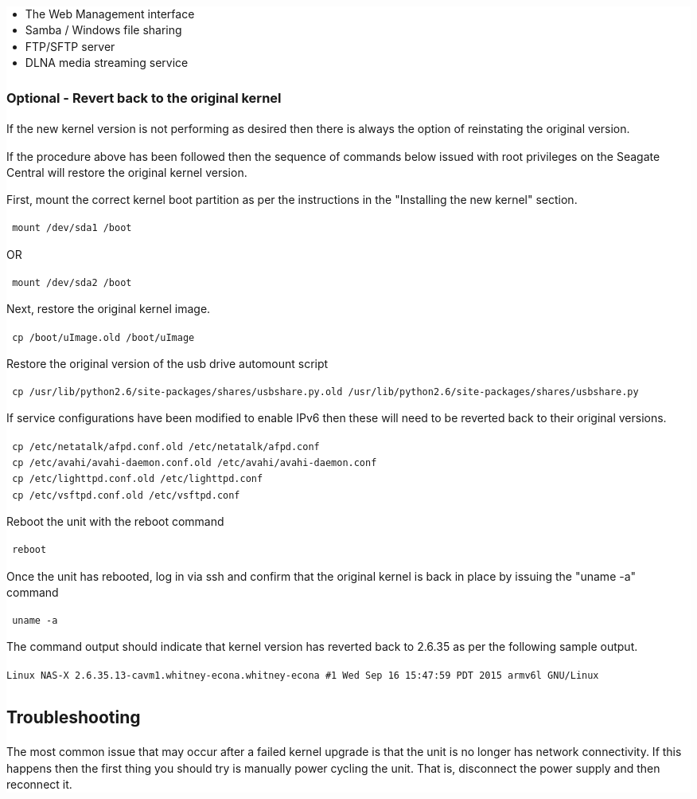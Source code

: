 * The Web Management interface
* Samba / Windows file sharing 
* FTP/SFTP server
* DLNA media streaming service

### Optional - Revert back to the original kernel
If the new kernel version is not performing as desired then there is always 
the option of reinstating the original version.

If the procedure above has been followed then the sequence of
commands below issued with root privileges on the Seagate Central 
will restore the original kernel version.

First, mount the correct kernel boot partition as per the instructions 
in the "Installing the new kernel" section.

     mount /dev/sda1 /boot
     
OR

     mount /dev/sda2 /boot
     
Next, restore the original kernel image.     
     
     cp /boot/uImage.old /boot/uImage

Restore the original version of the usb drive automount script

     cp /usr/lib/python2.6/site-packages/shares/usbshare.py.old /usr/lib/python2.6/site-packages/shares/usbshare.py

If service configurations have been modified to enable IPv6 then
these will need to be reverted back to their original versions.

     cp /etc/netatalk/afpd.conf.old /etc/netatalk/afpd.conf
     cp /etc/avahi/avahi-daemon.conf.old /etc/avahi/avahi-daemon.conf
     cp /etc/lighttpd.conf.old /etc/lighttpd.conf
     cp /etc/vsftpd.conf.old /etc/vsftpd.conf
          
Reboot the unit with the reboot command

     reboot

Once the unit has rebooted, log in via ssh and confirm that the original 
kernel is back in place by issuing the "uname -a" command

     uname -a
     
The command output should indicate that kernel version has reverted back to
2.6.35 as per the following sample output.

    Linux NAS-X 2.6.35.13-cavm1.whitney-econa.whitney-econa #1 Wed Sep 16 15:47:59 PDT 2015 armv6l GNU/Linux

## Troubleshooting
The most common issue that may occur after a failed kernel upgrade
is that the unit is no longer has network connectivity. If this happens then
the first thing you should try is manually power cycling the unit. That is,
disconnect the power supply and then reconnect it.

